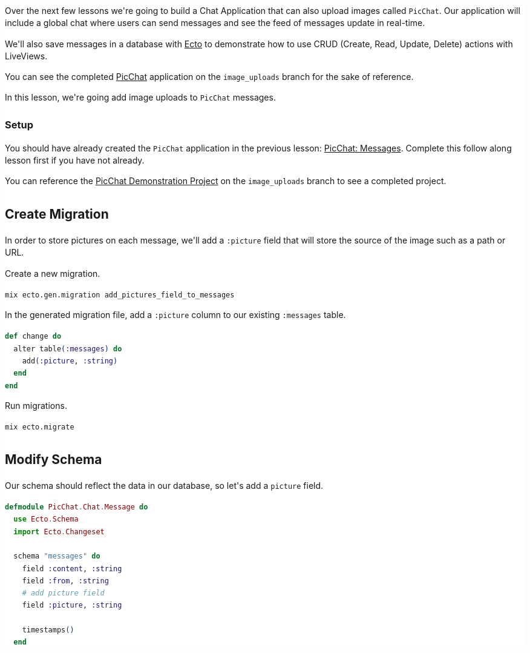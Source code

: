 Over the next few lessons we're going to build a Chat Application that can also upload images called `PicChat`.
Our application will include a global chat where users can send messages and see the feed of messages update in real-time.

We'll also save messages in a database with [Ecto](https://hexdocs.pm/ecto/Ecto.html) to demonstrate how to use CRUD (Create, Read, Update, Delete) actions with LiveViews.

You can see the completed [PicChat](https://github.com/DockYard-Academy/pic_chat) application on the `image_uploads` branch for the sake of reference.

In this lesson, we're going add image uploads to `PicChat` messages.



### Setup

You should have already created the `PicChat` application in the previous lesson: [PicChat: Messages](./pic_chat_messages.livemd). Complete this follow along lesson first if you have not already.

You can reference the [PicChat Demonstration Project](https://github.com/DockYard-Academy/pic_chat/tree/image-uploads) on the `image_uploads` branch to see a completed project.

## Create Migration

In order to store pictures on each message, we'll add a `:picture` field that will store the source of the image such as a path or URL.

Create a new migration.

```
mix ecto.gen.migration add_pictures_field_to_messages
```

In the generated migration file, add a `:picture` column to our existing `:messages` table.



```elixir
def change do
  alter table(:messages) do
    add(:picture, :string)
  end
end
```

Run migrations.

```
mix ecto.migrate
```

## Modify Schema

Our schema should reflect the data in our database, so let's add a `picture` field.



```elixir
defmodule PicChat.Chat.Message do
  use Ecto.Schema
  import Ecto.Changeset

  schema "messages" do
    field :content, :string
    field :from, :string
    # add picture field
    field :picture, :string

    timestamps()
  end

```